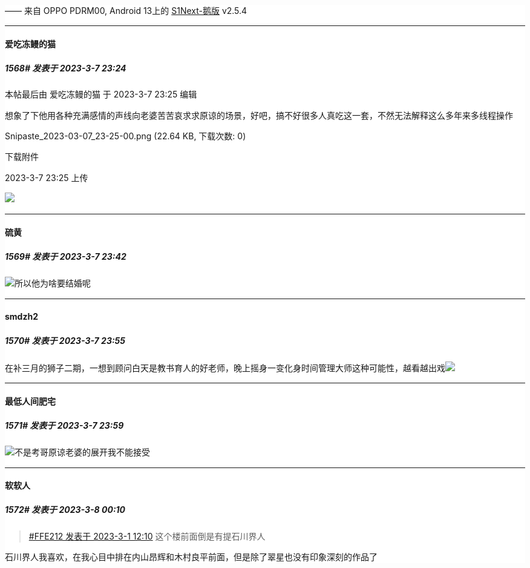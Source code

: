 —— 来自 OPPO PDRM00, Android 13上的 [S1Next-鹅版](https://github.com/ykrank/S1-Next/releases) v2.5.4


*****

####  爱吃冻鳗的猫  
##### 1568#       发表于 2023-3-7 23:24

 本帖最后由 爱吃冻鳗的猫 于 2023-3-7 23:25 编辑 

想象了下他用各种充满感情的声线向老婆苦苦哀求求原谅的场景，好吧，搞不好很多人真吃这一套，不然无法解释这么多年来多线程操作

Snipaste_2023-03-07_23-25-00.png
(22.64 KB, 下载次数: 0)

下载附件

2023-3-7 23:25 上传

<img src="https://img.saraba1st.com/forum/202303/07/232518c62nnaivfona8sin.png" referrerpolicy="no-referrer">


*****

####  硫黄  
##### 1569#       发表于 2023-3-7 23:42

<img src="https://static.saraba1st.com/image/smiley/face2017/067.png" referrerpolicy="no-referrer">所以他为啥要结婚呢


*****

####  smdzh2  
##### 1570#       发表于 2023-3-7 23:55

在补三月的狮子二期，一想到顾问白天是教书育人的好老师，晚上摇身一变化身时间管理大师这种可能性，越看越出戏<img src="https://static.saraba1st.com/image/smiley/face2017/068.png" referrerpolicy="no-referrer">

*****

####  最低人间肥宅  
##### 1571#       发表于 2023-3-7 23:59

<img src="https://static.saraba1st.com/image/smiley/face2017/067.png" referrerpolicy="no-referrer">不是考哥原谅老婆的展开我不能接受


*****

####  软软人  
##### 1572#       发表于 2023-3-8 00:10

<blockquote><a href="httphttps://bbs.saraba1st.com/2b/forum.php?mod=redirect&amp;goto=findpost&amp;pid=59925319&amp;ptid=2096246" target="_blank">#FFE212 发表于 2023-3-1 12:10</a>
这个楼前面倒是有提石川界人</blockquote>
石川界人我喜欢，在我心目中排在内山昂辉和木村良平前面，但是除了翠星也没有印象深刻的作品了
